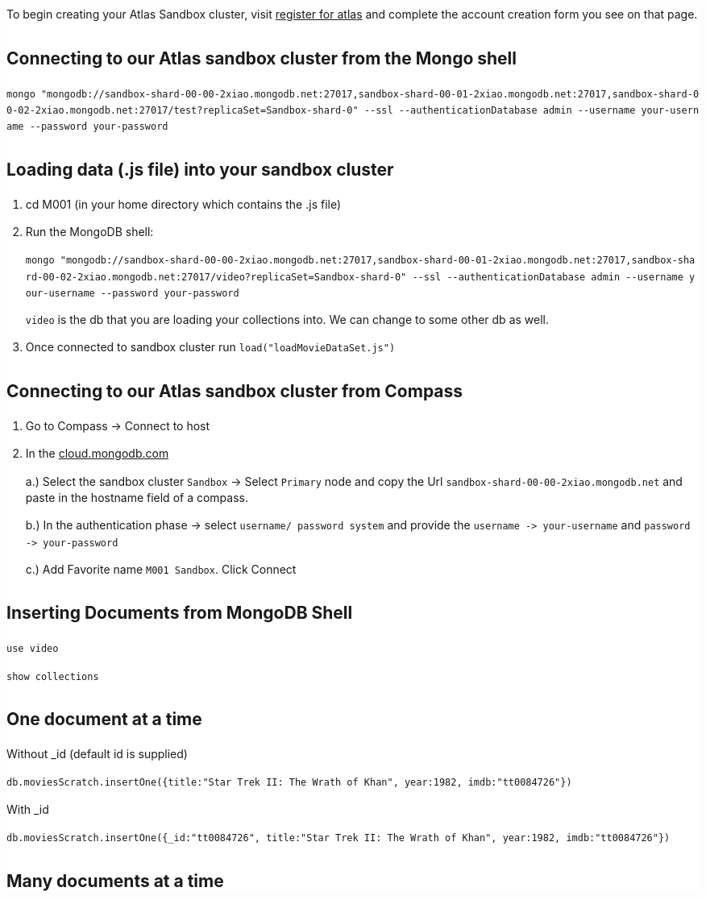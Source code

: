 To begin creating your Atlas Sandbox cluster, visit [register for atlas](https://cloud.mongodb.com/links/registerForAtlas) and complete the account creation form you see on that page.

## Connecting to our Atlas sandbox cluster from the Mongo shell

`mongo "mongodb://sandbox-shard-00-00-2xiao.mongodb.net:27017,sandbox-shard-00-01-2xiao.mongodb.net:27017,sandbox-shard-00-02-2xiao.mongodb.net:27017/test?replicaSet=Sandbox-shard-0" --ssl --authenticationDatabase admin --username your-username --password your-password`

## Loading data (.js file) into your sandbox cluster

1. cd M001 (in your home directory which contains the .js file)
2. Run the MongoDB shell:

   `mongo "mongodb://sandbox-shard-00-00-2xiao.mongodb.net:27017,sandbox-shard-00-01-2xiao.mongodb.net:27017,sandbox-shard-00-02-2xiao.mongodb.net:27017/video?replicaSet=Sandbox-shard-0" --ssl --authenticationDatabase admin --username your-username --password your-password`

   `video` is the db that you are loading your collections into. We can change to some other db as well.
3. Once connected to sandbox cluster run `load("loadMovieDataSet.js")`

## Connecting to our Atlas sandbox cluster from Compass

1. Go to Compass -> Connect to host
2. In the [cloud.mongodb.com](https://cloud.mongodb.com/)

   a.) Select the sandbox cluster `Sandbox` -> Select `Primary` node and copy the Url `sandbox-shard-00-00-2xiao.mongodb.net` and paste in the hostname field of a compass.

   b.) In the authentication phase -> select `username/ password system` and provide the `username -> your-username` and `password -> your-password`

   c.) Add Favorite name `M001 Sandbox`. Click Connect

## Inserting Documents from MongoDB Shell

`use video`

`show collections`

## One document at a time

Without _id (default id is supplied)

`db.moviesScratch.insertOne({title:"Star Trek II: The Wrath of Khan", year:1982, imdb:"tt0084726"})`

With _id

`db.moviesScratch.insertOne({_id:"tt0084726", title:"Star Trek II: The Wrath of Khan", year:1982, imdb:"tt0084726"})`

## Many documents at a time
